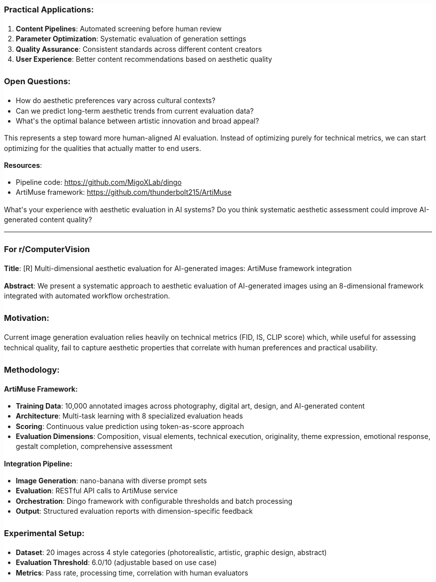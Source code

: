 ### Practical Applications:
1. **Content Pipelines**: Automated screening before human review
2. **Parameter Optimization**: Systematic evaluation of generation settings
3. **Quality Assurance**: Consistent standards across different content creators
4. **User Experience**: Better content recommendations based on aesthetic quality

### Open Questions:
- How do aesthetic preferences vary across cultural contexts?
- Can we predict long-term aesthetic trends from current evaluation data?
- What's the optimal balance between artistic innovation and broad appeal?

This represents a step toward more human-aligned AI evaluation. Instead of optimizing purely for technical metrics, we can start optimizing for the qualities that actually matter to end users.

**Resources**:
- Pipeline code: https://github.com/MigoXLab/dingo
- ArtiMuse framework: https://github.com/thunderbolt215/ArtiMuse

What's your experience with aesthetic evaluation in AI systems? Do you think systematic aesthetic assessment could improve AI-generated content quality?

---

### For r/ComputerVision

**Title**: [R] Multi-dimensional aesthetic evaluation for AI-generated images: ArtiMuse framework integration

**Abstract**: We present a systematic approach to aesthetic evaluation of AI-generated images using an 8-dimensional framework integrated with automated workflow orchestration.

### Motivation:
Current image generation evaluation relies heavily on technical metrics (FID, IS, CLIP score) which, while useful for assessing technical quality, fail to capture aesthetic properties that correlate with human preferences and practical usability.

### Methodology:

**ArtiMuse Framework:**
- **Training Data**: 10,000 annotated images across photography, digital art, design, and AI-generated content
- **Architecture**: Multi-task learning with 8 specialized evaluation heads
- **Scoring**: Continuous value prediction using token-as-score approach
- **Evaluation Dimensions**: Composition, visual elements, technical execution, originality, theme expression, emotional response, gestalt completion, comprehensive assessment

**Integration Pipeline:**
- **Image Generation**: nano-banana with diverse prompt sets
- **Evaluation**: RESTful API calls to ArtiMuse service
- **Orchestration**: Dingo framework with configurable thresholds and batch processing
- **Output**: Structured evaluation reports with dimension-specific feedback

### Experimental Setup:
- **Dataset**: 20 images across 4 style categories (photorealistic, artistic, graphic design, abstract)
- **Evaluation Threshold**: 6.0/10 (adjustable based on use case)
- **Metrics**: Pass rate, processing time, correlation with human evaluators
